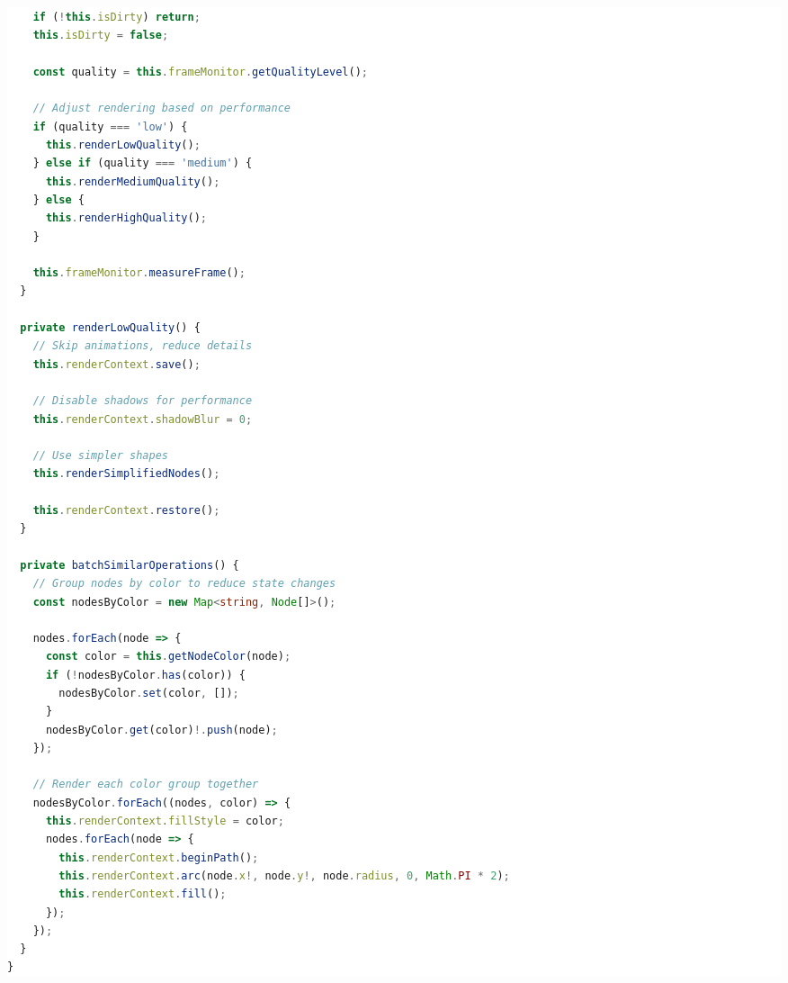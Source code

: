    ```typescript
       if (!this.isDirty) return;
       this.isDirty = false;
       
       const quality = this.frameMonitor.getQualityLevel();
       
       // Adjust rendering based on performance
       if (quality === 'low') {
         this.renderLowQuality();
       } else if (quality === 'medium') {
         this.renderMediumQuality();
       } else {
         this.renderHighQuality();
       }
       
       this.frameMonitor.measureFrame();
     }
     
     private renderLowQuality() {
       // Skip animations, reduce details
       this.renderContext.save();
       
       // Disable shadows for performance
       this.renderContext.shadowBlur = 0;
       
       // Use simpler shapes
       this.renderSimplifiedNodes();
       
       this.renderContext.restore();
     }
     
     private batchSimilarOperations() {
       // Group nodes by color to reduce state changes
       const nodesByColor = new Map<string, Node[]>();
       
       nodes.forEach(node => {
         const color = this.getNodeColor(node);
         if (!nodesByColor.has(color)) {
           nodesByColor.set(color, []);
         }
         nodesByColor.get(color)!.push(node);
       });
       
       // Render each color group together
       nodesByColor.forEach((nodes, color) => {
         this.renderContext.fillStyle = color;
         nodes.forEach(node => {
           this.renderContext.beginPath();
           this.renderContext.arc(node.x!, node.y!, node.radius, 0, Math.PI * 2);
           this.renderContext.fill();
         });
       });
     }
   }
   ```
